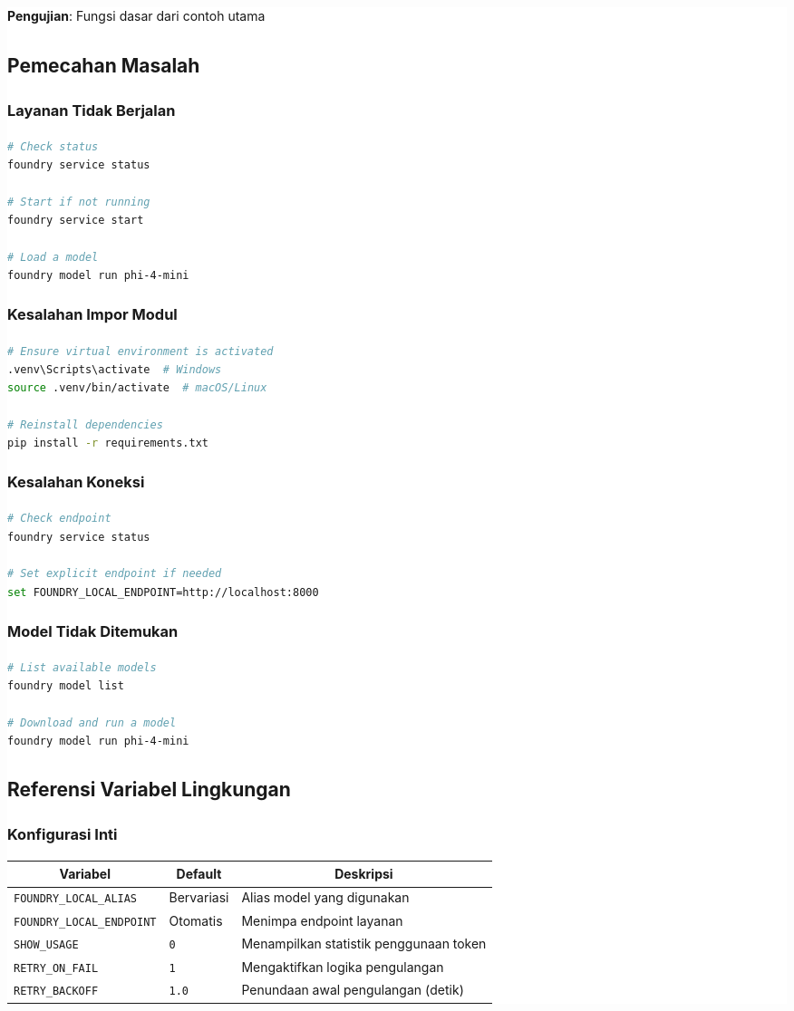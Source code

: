 **Pengujian**: Fungsi dasar dari contoh utama

## Pemecahan Masalah

### Layanan Tidak Berjalan

```bash
# Check status
foundry service status

# Start if not running
foundry service start

# Load a model
foundry model run phi-4-mini
```

### Kesalahan Impor Modul

```bash
# Ensure virtual environment is activated
.venv\Scripts\activate  # Windows
source .venv/bin/activate  # macOS/Linux

# Reinstall dependencies
pip install -r requirements.txt
```

### Kesalahan Koneksi

```bash
# Check endpoint
foundry service status

# Set explicit endpoint if needed
set FOUNDRY_LOCAL_ENDPOINT=http://localhost:8000
```

### Model Tidak Ditemukan

```bash
# List available models
foundry model list

# Download and run a model
foundry model run phi-4-mini
```

## Referensi Variabel Lingkungan

### Konfigurasi Inti
| Variabel | Default | Deskripsi |
|----------|---------|-------------|
| `FOUNDRY_LOCAL_ALIAS` | Bervariasi | Alias model yang digunakan |
| `FOUNDRY_LOCAL_ENDPOINT` | Otomatis | Menimpa endpoint layanan |
| `SHOW_USAGE` | `0` | Menampilkan statistik penggunaan token |
| `RETRY_ON_FAIL` | `1` | Mengaktifkan logika pengulangan |
| `RETRY_BACKOFF` | `1.0` | Penundaan awal pengulangan (detik) |
